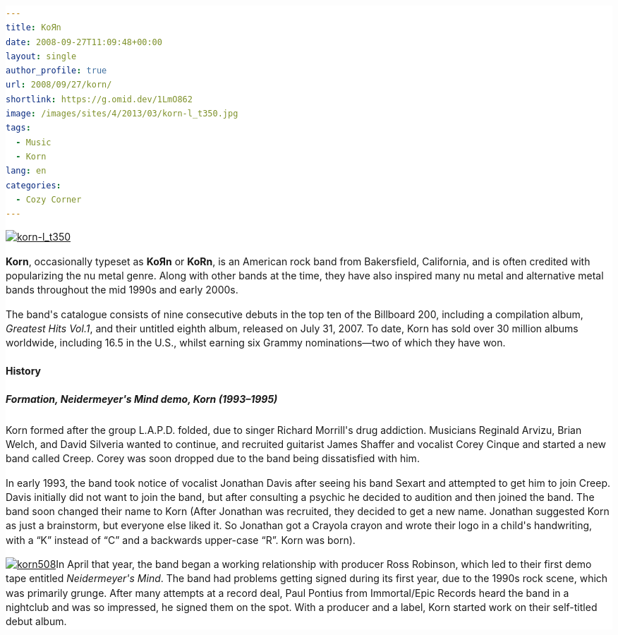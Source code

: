 ```yaml
---
title: KoЯn
date: 2008-09-27T11:09:48+00:00
layout: single
author_profile: true
url: 2008/09/27/korn/
shortlink: https://g.omid.dev/1LmO862
image: /images/sites/4/2013/03/korn-l_t350.jpg
tags:
  - Music
  - Korn
lang: en
categories: 
  - Cozy Corner
---
```

[![korn-l_t350](/images/2013/03/korn-l_t350_thumb.jpg "korn-l_t350")](/images/2013/03/korn-l_t350.jpg)

**Korn**, occasionally typeset as **KoЯn** or **KoRn**, is an American rock band from Bakersfield, California, and is often credited with popularizing the nu metal genre. Along with other bands at the time, they have also inspired many nu metal and alternative metal bands throughout the mid 1990s and early 2000s.

The band's catalogue consists of nine consecutive debuts in the top ten of the Billboard 200, including a compilation album, _Greatest Hits Vol.1_, and their untitled eighth album, released on July 31, 2007. To date, Korn has sold over 30 million albums worldwide, including 16.5 in the U.S., whilst earning six Grammy nominations—two of which they have won.

#### History

##### Formation, _Neidermeyer's Mind_ demo, _Korn_ (1993–1995)

Korn formed after the group L.A.P.D. folded, due to singer Richard Morrill's drug addiction. Musicians Reginald Arvizu, Brian Welch, and David Silveria wanted to continue, and recruited guitarist James Shaffer and vocalist Corey Cinque and started a new band called Creep. Corey was soon dropped due to the band being dissatisfied with him.

In early 1993, the band took notice of vocalist Jonathan Davis after seeing his band Sexart and attempted to get him to join Creep. Davis initially did not want to join the band, but after consulting a psychic he decided to audition and then joined the band. The band soon changed their name to Korn (After Jonathan was recruited, they decided to get a new name. Jonathan suggested Korn as just a brainstorm, but everyone else liked it. So Jonathan got a Crayola crayon and wrote their logo in a child's handwriting, with a “K” instead of “C” and a backwards upper-case “R”. Korn was born).

[![korn508](/images/2013/03/korn508_thumb.jpg "korn508")](/images/2013/03/korn508.jpg)In April that year, the band began a working relationship with producer Ross Robinson, which led to their first demo tape entitled _Neidermeyer's Mind_. The band had problems getting signed during its first year, due to the 1990s rock scene, which was primarily grunge. After many attempts at a record deal, Paul Pontius from Immortal/Epic Records heard the band in a nightclub and was so impressed, he signed them on the spot. With a producer and a label, Korn started work on their self-titled debut album.

